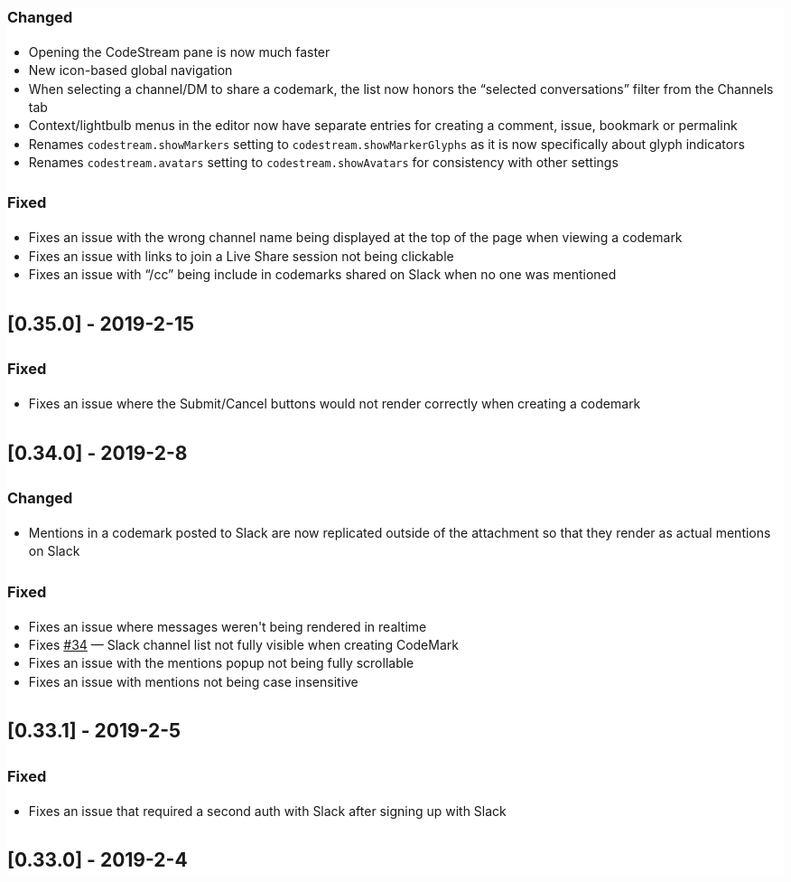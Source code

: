 ### Changed

- Opening the CodeStream pane is now much faster
- New icon-based global navigation
- When selecting a channel/DM to share a codemark, the list now honors the “selected conversations” filter from the Channels tab
- Context/lightbulb menus in the editor now have separate entries for creating a comment, issue, bookmark or permalink
- Renames `codestream.showMarkers` setting to `codestream.showMarkerGlyphs` as it is now specifically about glyph indicators
- Renames `codestream.avatars` setting to `codestream.showAvatars` for consistency with other settings

### Fixed

- Fixes an issue with the wrong channel name being displayed at the top of the page when viewing a codemark
- Fixes an issue with links to join a Live Share session not being clickable
- Fixes an issue with “/cc” being include in codemarks shared on Slack when no one was mentioned

## [0.35.0] - 2019-2-15

### Fixed

- Fixes an issue where the Submit/Cancel buttons would not render correctly when creating a codemark

## [0.34.0] - 2019-2-8

### Changed

- Mentions in a codemark posted to Slack are now replicated outside of the attachment so that they render as actual mentions on Slack

### Fixed

- Fixes an issue where messages weren't being rendered in realtime
- Fixes [#34](https://github.com/TeamCodeStream/CodeStream/issues/34) &mdash; Slack channel list not fully visible when creating CodeMark
- Fixes an issue with the mentions popup not being fully scrollable
- Fixes an issue with mentions not being case insensitive

## [0.33.1] - 2019-2-5

### Fixed

- Fixes an issue that required a second auth with Slack after signing up with Slack

## [0.33.0] - 2019-2-4
